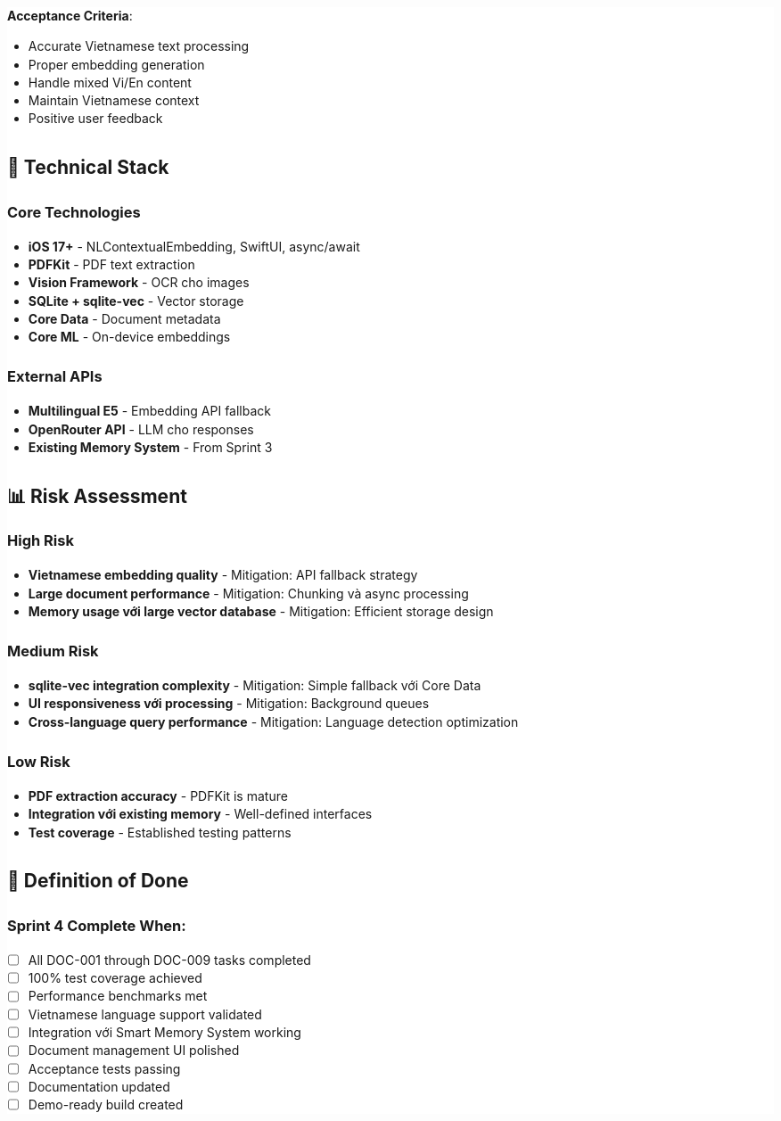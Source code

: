 **Acceptance Criteria**:
- Accurate Vietnamese text processing
- Proper embedding generation
- Handle mixed Vi/En content
- Maintain Vietnamese context
- Positive user feedback

## 🔧 Technical Stack

### Core Technologies
- **iOS 17+** - NLContextualEmbedding, SwiftUI, async/await
- **PDFKit** - PDF text extraction
- **Vision Framework** - OCR cho images
- **SQLite + sqlite-vec** - Vector storage
- **Core Data** - Document metadata
- **Core ML** - On-device embeddings

### External APIs
- **Multilingual E5** - Embedding API fallback
- **OpenRouter API** - LLM cho responses
- **Existing Memory System** - From Sprint 3

## 📊 Risk Assessment

### High Risk
- **Vietnamese embedding quality** - Mitigation: API fallback strategy
- **Large document performance** - Mitigation: Chunking và async processing
- **Memory usage với large vector database** - Mitigation: Efficient storage design

### Medium Risk
- **sqlite-vec integration complexity** - Mitigation: Simple fallback với Core Data
- **UI responsiveness với processing** - Mitigation: Background queues
- **Cross-language query performance** - Mitigation: Language detection optimization

### Low Risk
- **PDF extraction accuracy** - PDFKit is mature
- **Integration với existing memory** - Well-defined interfaces
- **Test coverage** - Established testing patterns

## 🎯 Definition of Done

### Sprint 4 Complete When:
- [ ] All DOC-001 through DOC-009 tasks completed
- [ ] 100% test coverage achieved
- [ ] Performance benchmarks met
- [ ] Vietnamese language support validated
- [ ] Integration với Smart Memory System working
- [ ] Document management UI polished
- [ ] Acceptance tests passing
- [ ] Documentation updated
- [ ] Demo-ready build created
